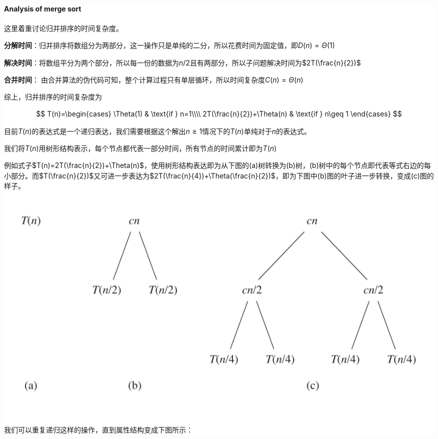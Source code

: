 #### Analysis of merge sort

这里着重讨论归并排序的时间复杂度。

**分解时间**：归并排序将数组分为两部分，这一操作只是单纯的二分，所以花费时间为固定值，即$D(n)=\Theta(1)$

**解决时间**：将数组平分为两个部分，所以每一份的数据为$n/2$且有两部分，所以子问题解决时间为$2T(\frac{n}{2})$

**合并时间**： 由合并算法的伪代码可知，整个计算过程只有单层循环，所以时间复杂度$C(n)=\Theta(n)$

综上，归并排序的时间复杂度为

$$
T(n)=\begin{cases}
    \Theta(1) & \text{if } n=1\\\\
    2T(\frac{n}{2})+\Theta(n) & \text{if } n\geq 1
\end{cases}
$$

目前$T(n)$的表达式是一个递归表达，我们需要根据这个解出$n\geq 1$情况下的$T(n)$单纯对于$n$的表达式。


我们将$T(n)$用树形结构表示，每个节点都代表一部分时间，所有节点的时间累计即为$T(n)$

例如式子$T(n)=2T(\frac{n}{2})+\Theta(n)$，使用树形结构表达即为从下图的(a)树转换为(b)树，(b)树中的每个节点即代表等式右边的每小部分。而$T(\frac{n}{2})$又可进一步表达为$2T(\frac{n}{4})+\Theta(\frac{n}{2})$，即为下图中(b)图的叶子进一步转换，变成(c)图的样子。

![归并排序时间复杂度分析1](IntroductionToAlgorithmsNotes-1/2019-10-16-00-45-05.png)


我们可以重复递归这样的操作，直到属性结构变成下图所示：
